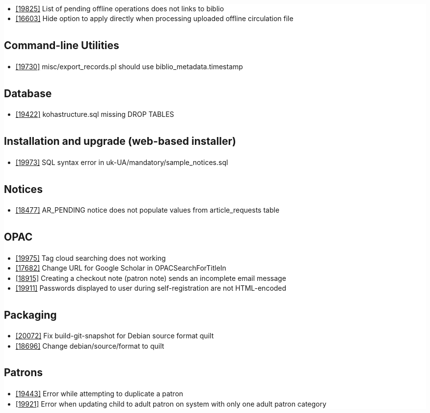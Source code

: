 - [[19825]](http://bugs.koha-community.org/bugzilla3/show_bug.cgi?id=19825) List of pending offline operations does not links to biblio
- [[16603]](http://bugs.koha-community.org/bugzilla3/show_bug.cgi?id=16603) Hide option to apply directly when processing uploaded offline circulation file

## Command-line Utilities

- [[19730]](http://bugs.koha-community.org/bugzilla3/show_bug.cgi?id=19730) misc/export_records.pl should use biblio_metadata.timestamp

## Database

- [[19422]](http://bugs.koha-community.org/bugzilla3/show_bug.cgi?id=19422) kohastructure.sql missing DROP TABLES

## Installation and upgrade (web-based installer)

- [[19973]](http://bugs.koha-community.org/bugzilla3/show_bug.cgi?id=19973) SQL syntax error in uk-UA/mandatory/sample_notices.sql

## Notices

- [[18477]](http://bugs.koha-community.org/bugzilla3/show_bug.cgi?id=18477) AR_PENDING notice does not populate values from article_requests table

## OPAC

- [[19975]](http://bugs.koha-community.org/bugzilla3/show_bug.cgi?id=19975) Tag cloud searching does not working
- [[17682]](http://bugs.koha-community.org/bugzilla3/show_bug.cgi?id=17682) Change URL for Google Scholar in OPACSearchForTitleIn
- [[18915]](http://bugs.koha-community.org/bugzilla3/show_bug.cgi?id=18915) Creating a checkout note (patron note) sends an incomplete email message
- [[19911]](http://bugs.koha-community.org/bugzilla3/show_bug.cgi?id=19911) Passwords displayed to user during self-registration are not HTML-encoded

## Packaging

- [[20072]](http://bugs.koha-community.org/bugzilla3/show_bug.cgi?id=20072) Fix build-git-snapshot for Debian source format quilt
- [[18696]](http://bugs.koha-community.org/bugzilla3/show_bug.cgi?id=18696) Change debian/source/format to quilt

## Patrons

- [[19443]](http://bugs.koha-community.org/bugzilla3/show_bug.cgi?id=19443) Error while attempting to duplicate a patron
- [[19921]](http://bugs.koha-community.org/bugzilla3/show_bug.cgi?id=19921) Error when updating child to adult patron on system with only one adult patron category
